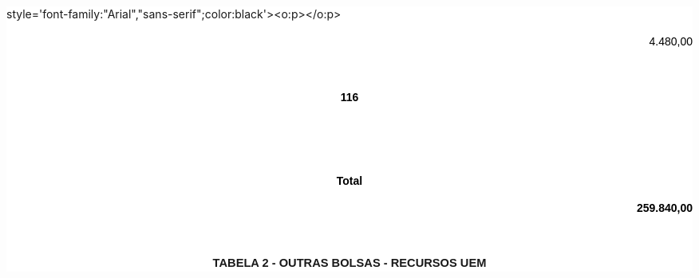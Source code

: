   style='font-family:"Arial","sans-serif";color:black'><o:p></o:p></span></p>
  </td>
  <td width=79 valign=top style='width:59.35pt;border-top:none;border-left:
  none;border-bottom:solid windowtext 1.0pt;border-right:solid windowtext 1.0pt;
  padding:0cm 3.5pt 0cm 3.5pt;height:3.4pt'>
  <p class=MsoNormal align=right style='text-align:right'><span
  style='font-family:"Arial","sans-serif";color:black'>4.480,00<o:p></o:p></span></p>
  </td>
 </tr>
 <tr style='mso-yfti-irow:22;mso-yfti-lastrow:yes;height:5.05pt'>
  <td width=223 valign=top style='width:167.5pt;border:solid windowtext 1.0pt;
  border-top:none;padding:0cm 3.5pt 0cm 3.5pt;height:5.05pt'>
  <p class=MsoNormal><span style='font-size:11.0pt;font-family:"Calibri","sans-serif";
  mso-bidi-font-family:Calibri;color:black'>&nbsp;<o:p></o:p></span></p>
  </td>
  <td width=92 valign=top style='width:68.9pt;border-top:none;border-left:none;
  border-bottom:solid windowtext 1.0pt;border-right:solid windowtext 1.0pt;
  padding:0cm 3.5pt 0cm 3.5pt;height:5.05pt'>
  <p class=MsoNormal align=center style='text-align:center'><b><span
  style='font-family:"Arial","sans-serif";color:black'>116<o:p></o:p></span></b></p>
  </td>
  <td width=75 valign=top style='width:56.45pt;border-top:none;border-left:
  none;border-bottom:solid windowtext 1.0pt;border-right:solid windowtext 1.0pt;
  padding:0cm 3.5pt 0cm 3.5pt;height:5.05pt'>
  <p class=MsoNormal><span style='font-size:11.0pt;font-family:"Calibri","sans-serif";
  mso-bidi-font-family:Calibri;color:black'>&nbsp;<o:p></o:p></span></p>
  </td>
  <td width=75 valign=top style='width:56.45pt;border-top:none;border-left:
  none;border-bottom:solid windowtext 1.0pt;border-right:solid windowtext 1.0pt;
  padding:0cm 3.5pt 0cm 3.5pt;height:5.05pt'>
  <p class=MsoNormal><span style='font-size:11.0pt;font-family:"Calibri","sans-serif";
  mso-bidi-font-family:Calibri;color:black'>&nbsp;<o:p></o:p></span></p>
  </td>
  <td width=74 valign=top style='width:55.5pt;border-top:none;border-left:none;
  border-bottom:solid windowtext 1.0pt;border-right:solid windowtext 1.0pt;
  padding:0cm 3.5pt 0cm 3.5pt;height:5.05pt'>
  <p class=MsoNormal align=center style='text-align:center'><b><span
  style='font-family:"Arial","sans-serif";color:black'>Total<o:p></o:p></span></b></p>
  </td>
  <td width=79 valign=top style='width:59.35pt;border-top:none;border-left:
  none;border-bottom:solid windowtext 1.0pt;border-right:solid windowtext 1.0pt;
  padding:0cm 3.5pt 0cm 3.5pt;height:5.05pt'>
  <p class=MsoNormal align=right style='text-align:right'><b><span
  style='font-family:"Arial","sans-serif";color:black'>259.840,00<o:p></o:p></span></b></p>
  </td>
 </tr>
</table>

<p class=MsoNormal align=center style='text-align:center'><b style='mso-bidi-font-weight:
normal'><span style='font-family:"Arial","sans-serif"'><o:p>&nbsp;</o:p></span></b></p>

<p class=MsoNormal align=center style='text-align:center'><b style='mso-bidi-font-weight:
normal'><span style='font-size:11.0pt;font-family:"Arial","sans-serif"'>TABELA 2
- OUTRAS BOLSAS - RECURSOS UEM<o:p></o:p></span></b></p>
